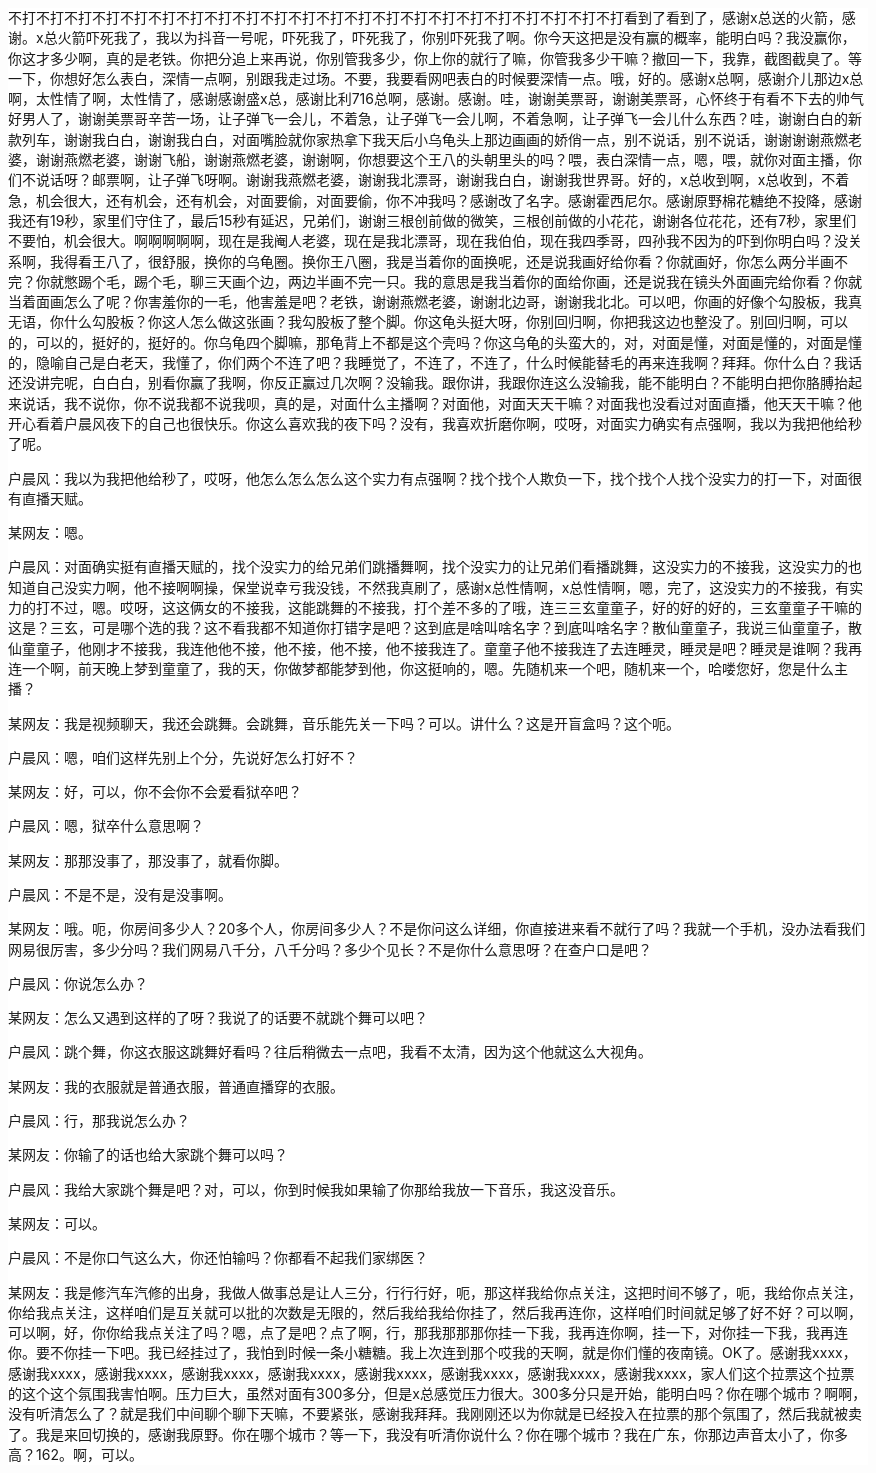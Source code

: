 不打不打不打不打不打不打不打不打不打不打不打不打不打不打不打不打不打不打不打不打不打不打看到了看到了，感谢x总送的火箭，感谢。x总火箭吓死我了，我以为抖音一号呢，吓死我了，吓死我了，你别吓死我了啊。你今天这把是没有赢的概率，能明白吗？我没赢你，你这才多少啊，真的是老铁。你把分追上来再说，你别管我多少，你上你的就行了嘛，你管我多少干嘛？撤回一下，我靠，截图截臭了。等一下，你想好怎么表白，深情一点啊，别跟我走过场。不要，我要看网吧表白的时候要深情一点。哦，好的。感谢x总啊，感谢介儿那边x总啊，太性情了啊，太性情了，感谢感谢盛x总，感谢比利716总啊，感谢。感谢。哇，谢谢美票哥，谢谢美票哥，心怀终于有看不下去的帅气好男人了，谢谢美票哥辛苦一场，让子弹飞一会儿，不着急，让子弹飞一会儿啊，不着急啊，让子弹飞一会儿什么东西？哇，谢谢白白的新款列车，谢谢我白白，谢谢我白白，对面嘴脸就你家热拿下我天后小乌龟头上那边画画的娇俏一点，别不说话，别不说话，谢谢谢谢燕燃老婆，谢谢燕燃老婆，谢谢飞船，谢谢燕燃老婆，谢谢啊，你想要这个王八的头朝里头的吗？喂，表白深情一点，嗯，喂，就你对面主播，你们不说话呀？邮票啊，让子弹飞呀啊。谢谢我燕燃老婆，谢谢我北漂哥，谢谢我白白，谢谢我世界哥。好的，x总收到啊，x总收到，不着急，机会很大，还有机会，还有机会，对面要偷，对面要偷，你不冲我吗？感谢改了名字。感谢霍西尼尔。感谢原野棉花糖绝不投降，感谢我还有19秒，家里们守住了，最后15秒有延迟，兄弟们，谢谢三根创前做的微笑，三根创前做的小花花，谢谢各位花花，还有7秒，家里们不要怕，机会很大。啊啊啊啊啊，现在是我阉人老婆，现在是我北漂哥，现在我伯伯，现在我四季哥，四孙我不因为的吓到你明白吗？没关系啊，我得看王八了，很舒服，换你的乌龟圈。换你王八圈，我是当着你的面换呢，还是说我画好给你看？你就画好，你怎么两分半画不完？你就憋踢个毛，踢个毛，聊三天画个边，两边半画不完一只。我的意思是我当着你的面给你画，还是说我在镜头外面画完给你看？你就当着面画怎么了呢？你害羞你的一毛，他害羞是吧？老铁，谢谢燕燃老婆，谢谢北边哥，谢谢我北北。可以吧，你画的好像个勾股板，我真无语，你什么勾股板？你这人怎么做这张画？我勾股板了整个脚。你这龟头挺大呀，你别回归啊，你把我这边也整没了。别回归啊，可以的，可以的，挺好的，挺好的。你乌龟四个脚嘛，那龟背上不都是这个壳吗？你这乌龟的头蛮大的，对，对面是懂，对面是懂的，对面是懂的，隐喻自己是白老天，我懂了，你们两个不连了吧？我睡觉了，不连了，不连了，什么时候能替毛的再来连我啊？拜拜。你什么白？我话还没讲完呢，白白白，别看你赢了我啊，你反正赢过几次啊？没输我。跟你讲，我跟你连这么没输我，能不能明白？不能明白把你胳膊抬起来说话，我不说你，你不说我都不说我呗，真的是，对面什么主播啊？对面他，对面天天干嘛？对面我也没看过对面直播，他天天干嘛？他开心看着户晨风夜下的自己也很快乐。你这么喜欢我的夜下吗？没有，我喜欢折磨你啊，哎呀，对面实力确实有点强啊，我以为我把他给秒了呢。

户晨风：我以为我把他给秒了，哎呀，他怎么怎么怎么这个实力有点强啊？找个找个人欺负一下，找个找个人找个没实力的打一下，对面很有直播天赋。

某网友：嗯。

户晨风：对面确实挺有直播天赋的，找个没实力的给兄弟们跳播舞啊，找个没实力的让兄弟们看播跳舞，这没实力的不接我，这没实力的也知道自己没实力啊，他不接啊啊操，保堂说幸亏我没钱，不然我真刷了，感谢x总性情啊，x总性情啊，嗯，完了，这没实力的不接我，有实力的打不过，嗯。哎呀，这这俩女的不接我，这能跳舞的不接我，打个差不多的了哦，连三三玄童童子，好的好的好的，三玄童童子干嘛的这是？三玄，可是哪个选的我？这不看我都不知道你打错字是吧？这到底是啥叫啥名字？到底叫啥名字？散仙童童子，我说三仙童童子，散仙童童子，他刚才不接我，我连他他不接，他不接，他不接，他不接我连了。童童子他不接我连了去连睡灵，睡灵是吧？睡灵是谁啊？我再连一个啊，前天晚上梦到童童了，我的天，你做梦都能梦到他，你这挺响的，嗯。先随机来一个吧，随机来一个，哈喽您好，您是什么主播？

某网友：我是视频聊天，我还会跳舞。会跳舞，音乐能先关一下吗？可以。讲什么？这是开盲盒吗？这个呃。

户晨风：嗯，咱们这样先别上个分，先说好怎么打好不？

某网友：好，可以，你不会你不会爱看狱卒吧？

户晨风：嗯，狱卒什么意思啊？

某网友：那那没事了，那没事了，就看你脚。

户晨风：不是不是，没有是没事啊。

某网友：哦。呃，你房间多少人？20多个人，你房间多少人？不是你问这么详细，你直接进来看不就行了吗？我就一个手机，没办法看我们网易很厉害，多少分吗？我们网易八千分，八千分吗？多少个见长？不是你什么意思呀？在查户口是吧？

户晨风：你说怎么办？

某网友：怎么又遇到这样的了呀？我说了的话要不就跳个舞可以吧？

户晨风：跳个舞，你这衣服这跳舞好看吗？往后稍微去一点吧，我看不太清，因为这个他就这么大视角。

某网友：我的衣服就是普通衣服，普通直播穿的衣服。

户晨风：行，那我说怎么办？

某网友：你输了的话也给大家跳个舞可以吗？

户晨风：我给大家跳个舞是吧？对，可以，你到时候我如果输了你那给我放一下音乐，我这没音乐。

某网友：可以。

户晨风：不是你口气这么大，你还怕输吗？你都看不起我们家绑医？

某网友：我是修汽车汽修的出身，我做人做事总是让人三分，行行行好，呃，那这样我给你点关注，这把时间不够了，呃，我给你点关注，你给我点关注，这样咱们是互关就可以批的次数是无限的，然后我给我给你挂了，然后我再连你，这样咱们时间就足够了好不好？可以啊，可以啊，好，你你给我点关注了吗？嗯，点了是吧？点了啊，行，那我那那那你挂一下我，我再连你啊，挂一下，对你挂一下我，我再连你。要不你挂一下吧。我已经挂过了，我怕到时候一条小糖糖。我上次连到那个哎我的天啊，就是你们懂的夜南镜。OK了。感谢我xxxx，感谢我xxxx，感谢我xxxx，感谢我xxxx，感谢我xxxx，感谢我xxxx，感谢我xxxx，感谢我xxxx，感谢我xxxx，家人们这个拉票这个拉票的这个这个氛围我害怕啊。压力巨大，虽然对面有300多分，但是x总感觉压力很大。300多分只是开始，能明白吗？你在哪个城市？啊啊，没有听清怎么了？就是我们中间聊个聊下天嘛，不要紧张，感谢我拜拜。我刚刚还以为你就是已经投入在拉票的那个氛围了，然后我就被卖了。我是来回切换的，感谢我原野。你在哪个城市？等一下，我没有听清你说什么？你在哪个城市？我在广东，你那边声音太小了，你多高？162。啊，可以。

